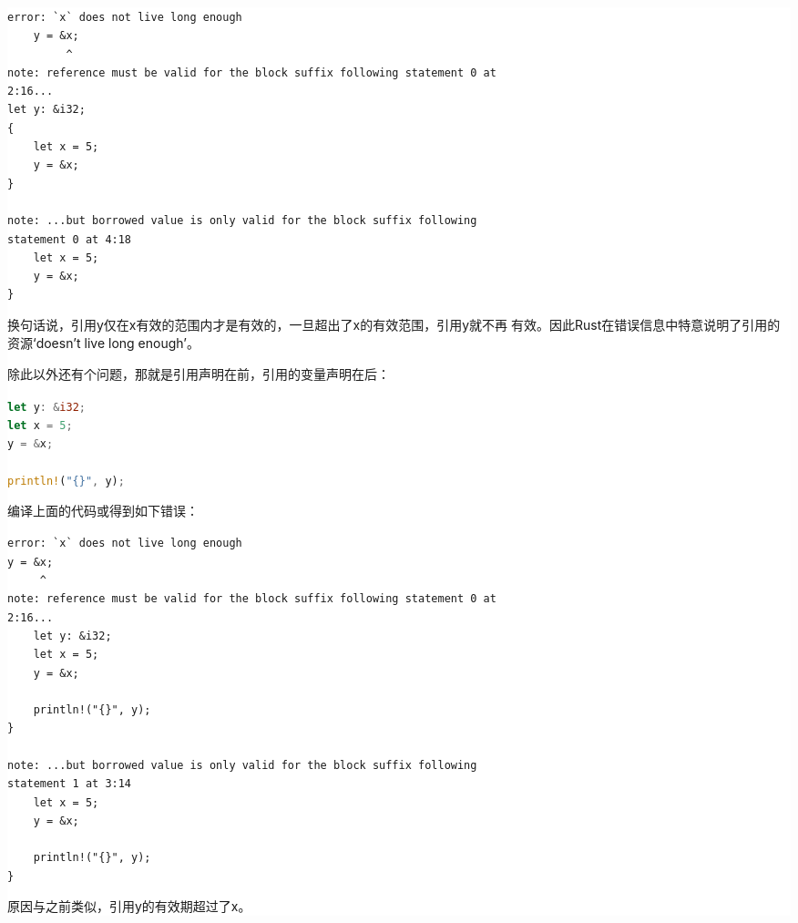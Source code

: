```text
error: `x` does not live long enough
    y = &x;
         ^
note: reference must be valid for the block suffix following statement 0 at
2:16...
let y: &i32;
{
    let x = 5;
    y = &x;
}

note: ...but borrowed value is only valid for the block suffix following
statement 0 at 4:18
    let x = 5;
    y = &x;
}
```

换句话说，引用y仅在x有效的范围内才是有效的，一旦超出了x的有效范围，引用y就不再
有效。因此Rust在错误信息中特意说明了引用的资源‘doesn’t live long enough’。

除此以外还有个问题，那就是引用声明在前，引用的变量声明在后：

```rust
let y: &i32;
let x = 5;
y = &x;

println!("{}", y);
```

编译上面的代码或得到如下错误：

```text
error: `x` does not live long enough
y = &x;
     ^
note: reference must be valid for the block suffix following statement 0 at
2:16...
    let y: &i32;
    let x = 5;
    y = &x;

    println!("{}", y);
}

note: ...but borrowed value is only valid for the block suffix following
statement 1 at 3:14
    let x = 5;
    y = &x;

    println!("{}", y);
}
```

原因与之前类似，引用y的有效期超过了x。
